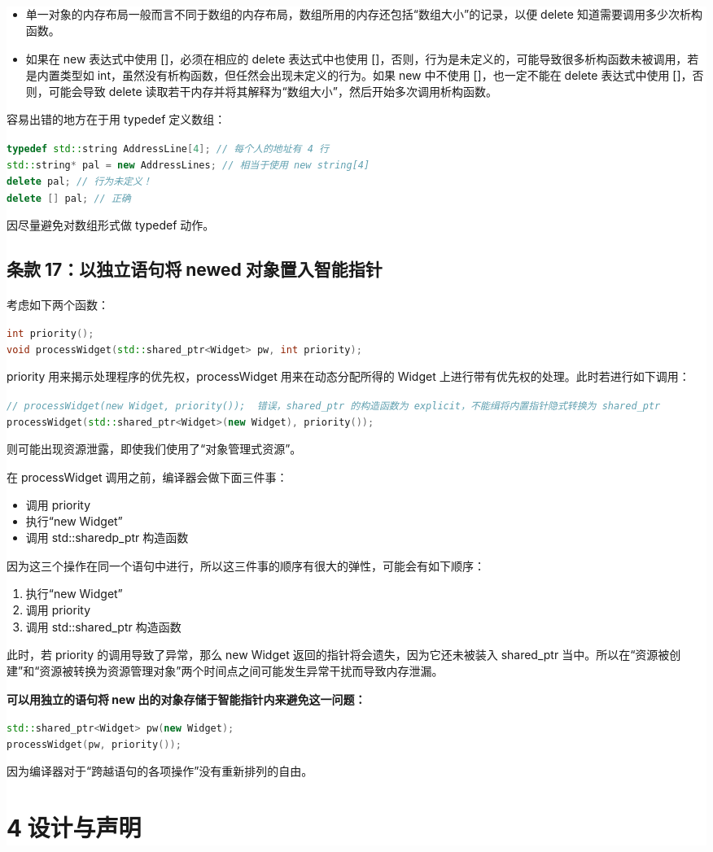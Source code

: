 - 单一对象的内存布局一般而言不同于数组的内存布局，数组所用的内存还包括“数组大小”的记录，以便 delete 知道需要调用多少次析构函数。


- 如果在 new 表达式中使用 []，必须在相应的 delete 表达式中也使用 []，否则，行为是未定义的，可能导致很多析构函数未被调用，若是内置类型如 int，虽然没有析构函数，但任然会出现未定义的行为。如果 new 中不使用 []，也一定不能在 delete 表达式中使用 []，否则，可能会导致 delete 读取若干内存并将其解释为“数组大小”，然后开始多次调用析构函数。


容易出错的地方在于用 typedef 定义数组：

```cpp
typedef std::string AddressLine[4]; // 每个人的地址有 4 行
std::string* pal = new AddressLines; // 相当于使用 new string[4]
delete pal; // 行为未定义！
delete [] pal; // 正确
```

因尽量避免对数组形式做 typedef 动作。

## 条款 17：以独立语句将 newed 对象置入智能指针

考虑如下两个函数：

```cpp
int priority();
void processWidget(std::shared_ptr<Widget> pw, int priority);
```

priority 用来揭示处理程序的优先权，processWidget 用来在动态分配所得的 Widget 上进行带有优先权的处理。此时若进行如下调用：

```cpp
// processWidget(new Widget, priority());  错误，shared_ptr 的构造函数为 explicit，不能缉将内置指针隐式转换为 shared_ptr
processWidget(std::shared_ptr<Widget>(new Widget), priority());
```

则可能出现资源泄露，即使我们使用了“对象管理式资源”。

在 processWidget 调用之前，编译器会做下面三件事：

- 调用 priority
- 执行“new Widget”
- 调用 std::sharedp_ptr 构造函数

因为这三个操作在同一个语句中进行，所以这三件事的顺序有很大的弹性，可能会有如下顺序：

1. 执行“new Widget”
2. 调用 priority
3. 调用 std::shared_ptr 构造函数

此时，若 priority 的调用导致了异常，那么 new Widget 返回的指针将会遗失，因为它还未被装入 shared_ptr 当中。所以在“资源被创建”和“资源被转换为资源管理对象”两个时间点之间可能发生异常干扰而导致内存泄漏。

**可以用独立的语句将 new 出的对象存储于智能指针内来避免这一问题：**

```cpp
std::shared_ptr<Widget> pw(new Widget);
processWidget(pw, priority());
```

因为编译器对于“跨越语句的各项操作”没有重新排列的自由。

# 4 设计与声明
